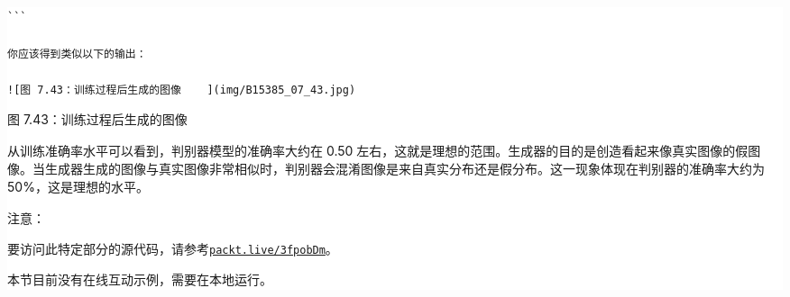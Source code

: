     ```

    你应该得到类似以下的输出：

    ![图 7.43：训练过程后生成的图像    ](img/B15385_07_43.jpg)

图 7.43：训练过程后生成的图像

从训练准确率水平可以看到，判别器模型的准确率大约在 0.50 左右，这就是理想的范围。生成器的目的是创造看起来像真实图像的假图像。当生成器生成的图像与真实图像非常相似时，判别器会混淆图像是来自真实分布还是假分布。这一现象体现在判别器的准确率大约为 50%，这是理想的水平。

注意：

要访问此特定部分的源代码，请参考[`packt.live/3fpobDm`](https://packt.live/3fpobDm)。

本节目前没有在线互动示例，需要在本地运行。
